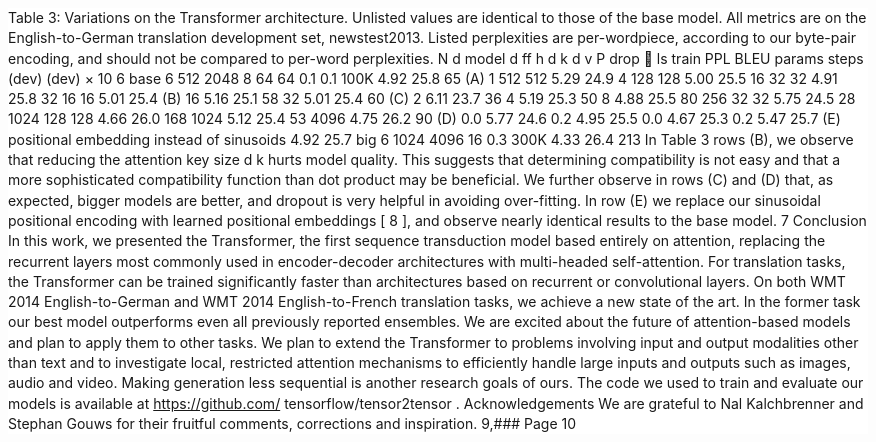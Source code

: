 Table 3: Variations on the Transformer architecture. Unlisted values are identical to those of the base model. All metrics are on the English-to-German translation development set, newstest2013. Listed perplexities are per-wordpiece, according to our byte-pair encoding, and should not be compared to per-word perplexities.  N   d model   d ff   h   d k   d v   P drop    ls   train   PPL   BLEU   params steps   (dev)   (dev)   × 10 6  base   6   512   2048   8   64   64   0.1   0.1   100K   4.92   25.8   65 (A) 1   512   512   5.29   24.9 4   128   128   5.00   25.5 16   32   32   4.91   25.8 32   16   16   5.01   25.4 (B)   16   5.16   25.1   58 32   5.01   25.4   60 (C) 2   6.11   23.7   36 4   5.19   25.3   50 8   4.88   25.5   80 256   32   32   5.75   24.5   28 1024   128   128   4.66   26.0   168 1024   5.12   25.4   53 4096   4.75   26.2   90 (D) 0.0   5.77   24.6 0.2   4.95   25.5 0.0   4.67   25.3 0.2   5.47   25.7 (E)   positional embedding instead of sinusoids   4.92   25.7 big   6   1024   4096   16   0.3   300K   4.33   26.4   213 In Table 3 rows (B), we observe that reducing the attention key size   d k   hurts model quality. This suggests that determining compatibility is not easy and that a more sophisticated compatibility function than dot product may be beneficial. We further observe in rows (C) and (D) that, as expected, bigger models are better, and dropout is very helpful in avoiding over-fitting. In row (E) we replace our sinusoidal positional encoding with learned positional embeddings [   8 ], and observe nearly identical results to the base model.  7   Conclusion  In this work, we presented the Transformer, the first sequence transduction model based entirely on attention, replacing the recurrent layers most commonly used in encoder-decoder architectures with multi-headed self-attention. For translation tasks, the Transformer can be trained significantly faster than architectures based on recurrent or convolutional layers.   On both WMT 2014 English-to-German and WMT 2014 English-to-French translation tasks, we achieve a new state of the art. In the former task our best model outperforms even all previously reported ensembles. We are excited about the future of attention-based models and plan to apply them to other tasks. We plan to extend the Transformer to problems involving input and output modalities other than text and to investigate local, restricted attention mechanisms to efficiently handle large inputs and outputs such as images, audio and video. Making generation less sequential is another research goals of ours. The code we used to train and evaluate our models is available at   https://github.com/ tensorflow/tensor2tensor .  Acknowledgements   We are grateful to Nal Kalchbrenner and Stephan Gouws for their fruitful comments, corrections and inspiration. 9,### Page 10